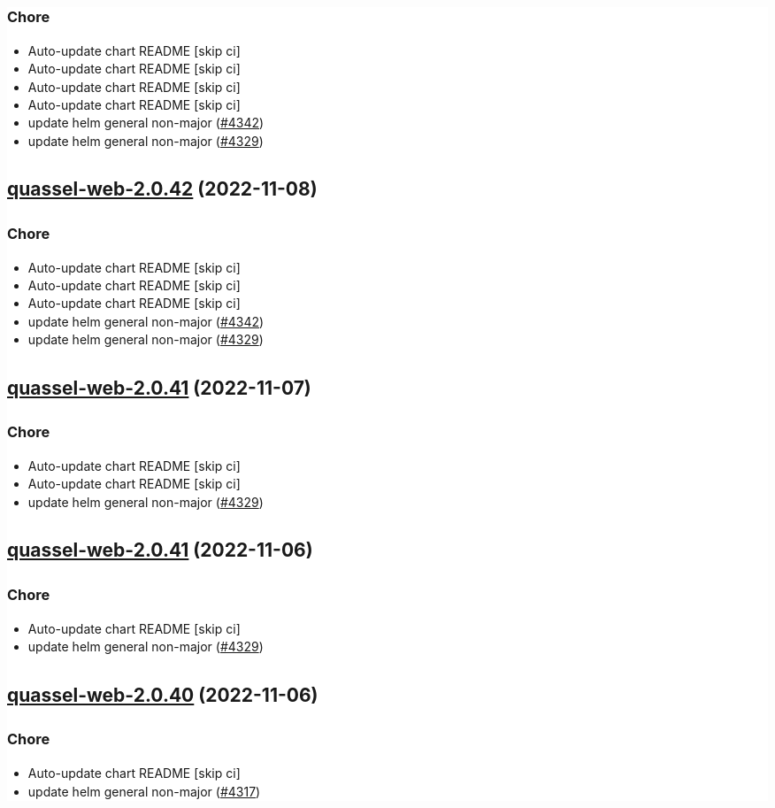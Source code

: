 ### Chore

- Auto-update chart README [skip ci]
- Auto-update chart README [skip ci]
- Auto-update chart README [skip ci]
- Auto-update chart README [skip ci]
- update helm general non-major ([#4342](https://github.com/truecharts/charts/issues/4342))
- update helm general non-major ([#4329](https://github.com/truecharts/charts/issues/4329))

## [quassel-web-2.0.42](https://github.com/truecharts/charts/compare/quassel-web-2.0.40...quassel-web-2.0.42) (2022-11-08)

### Chore

- Auto-update chart README [skip ci]
- Auto-update chart README [skip ci]
- Auto-update chart README [skip ci]
- update helm general non-major ([#4342](https://github.com/truecharts/charts/issues/4342))
- update helm general non-major ([#4329](https://github.com/truecharts/charts/issues/4329))

## [quassel-web-2.0.41](https://github.com/truecharts/charts/compare/quassel-web-2.0.40...quassel-web-2.0.41) (2022-11-07)

### Chore

- Auto-update chart README [skip ci]
- Auto-update chart README [skip ci]
- update helm general non-major ([#4329](https://github.com/truecharts/charts/issues/4329))

## [quassel-web-2.0.41](https://github.com/truecharts/charts/compare/quassel-web-2.0.40...quassel-web-2.0.41) (2022-11-06)

### Chore

- Auto-update chart README [skip ci]
- update helm general non-major ([#4329](https://github.com/truecharts/charts/issues/4329))

## [quassel-web-2.0.40](https://github.com/truecharts/charts/compare/quassel-web-2.0.39...quassel-web-2.0.40) (2022-11-06)

### Chore

- Auto-update chart README [skip ci]
- update helm general non-major ([#4317](https://github.com/truecharts/charts/issues/4317))
